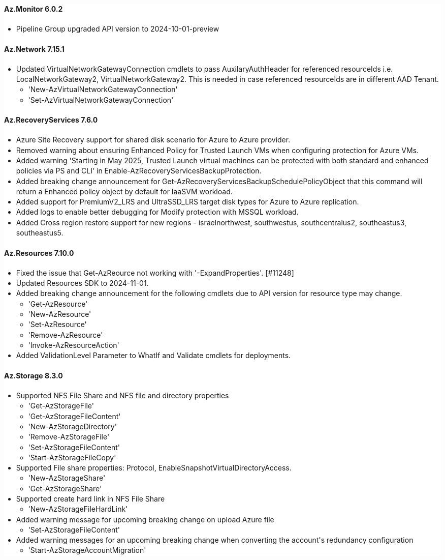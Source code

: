 #### Az.Monitor 6.0.2
* Pipeline Group upgraded API version to 2024-10-01-preview

#### Az.Network 7.15.1
* Updated VirtualNetworkGatewayConnection cmdlets to pass AuxilaryAuthHeader for referenced resourceIds i.e. LocalNetworkGateway2, VirtualNetworkGateway2. This is needed in case referenced resourceIds are in different AAD Tenant.
    - 'New-AzVirtualNetworkGatewayConnection'
    - 'Set-AzVirtualNetworkGatewayConnection'

#### Az.RecoveryServices 7.6.0
* Azure Site Recovery support for shared disk scenario for Azure to Azure provider.
* Removed warning about ensuring Enhanced Policy for Trusted Launch VMs when configuring protection for Azure VMs.
* Added warning 'Starting in May 2025, Trusted Launch virtual machines can be protected with both standard and enhanced policies via PS and CLI' in Enable-AzRecoveryServicesBackupProtection.
* Added breaking change announcement for Get-AzRecoveryServicesBackupSchedulePolicyObject that this command will return a Enhanced policy object by default for IaaSVM workload.
* Added support for PremiumV2_LRS and UltraSSD_LRS target disk types for Azure to Azure replication.
* Added logs to enable better debugging for Modify protection with MSSQL workload.
* Added Cross region restore support for new regions - israelnorthwest, southwestus, southcentralus2, southeastus3, southeastus5.

#### Az.Resources 7.10.0
* Fixed the issue that Get-AzReource not working with '-ExpandProperties'. [#11248]
* Updated Resources SDK to 2024-11-01.
* Added breaking change announcement for the following cmdlets due to API version for resource type may change.
    - 'Get-AzResource'
    - 'New-AzResource'
    - 'Set-AzResource'
    - 'Remove-AzResource'
    - 'Invoke-AzResourceAction'
* Added ValidationLevel Parameter to WhatIf and Validate cmdlets for deployments.

#### Az.Storage 8.3.0
* Supported NFS File Share and NFS file and directory properties
    - 'Get-AzStorageFile'
    - 'Get-AzStorageFileContent'
    - 'New-AzStorageDirectory'
    - 'Remove-AzStorageFile'
    - 'Set-AzStorageFileContent'
    - 'Start-AzStorageFileCopy'
* Supported File share properties: Protocol, EnableSnapshotVirtualDirectoryAccess.
    - 'New-AzStorageShare'
    - 'Get-AzStorageShare'
* Supported create hard link in NFS File Share 
    - 'New-AzStorageFileHardLink'
* Added warning message for upcoming breaking change on upload Azure file
    - 'Set-AzStorageFileContent'
* Added warning messages for an upcoming breaking change when converting the account's redundancy configuration
    - 'Start-AzStorageAccountMigration'
